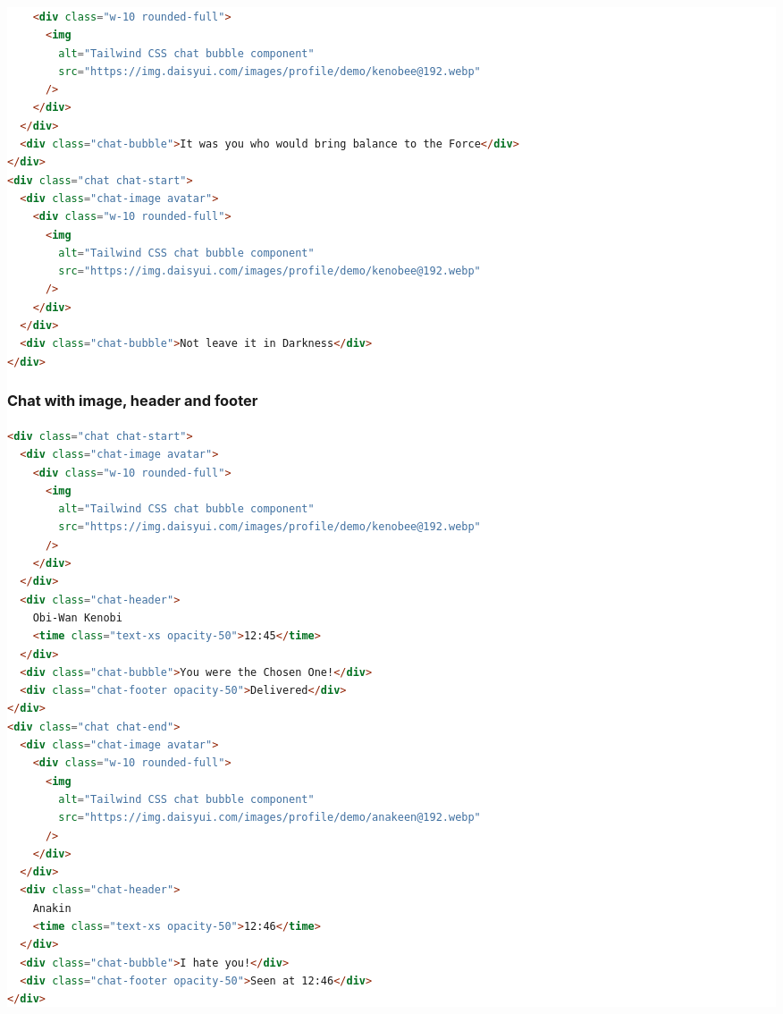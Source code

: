 ```html
    <div class="w-10 rounded-full">
      <img
        alt="Tailwind CSS chat bubble component"
        src="https://img.daisyui.com/images/profile/demo/kenobee@192.webp"
      />
    </div>
  </div>
  <div class="chat-bubble">It was you who would bring balance to the Force</div>
</div>
<div class="chat chat-start">
  <div class="chat-image avatar">
    <div class="w-10 rounded-full">
      <img
        alt="Tailwind CSS chat bubble component"
        src="https://img.daisyui.com/images/profile/demo/kenobee@192.webp"
      />
    </div>
  </div>
  <div class="chat-bubble">Not leave it in Darkness</div>
</div>
```

### Chat with image, header and footer

```html
<div class="chat chat-start">
  <div class="chat-image avatar">
    <div class="w-10 rounded-full">
      <img
        alt="Tailwind CSS chat bubble component"
        src="https://img.daisyui.com/images/profile/demo/kenobee@192.webp"
      />
    </div>
  </div>
  <div class="chat-header">
    Obi-Wan Kenobi
    <time class="text-xs opacity-50">12:45</time>
  </div>
  <div class="chat-bubble">You were the Chosen One!</div>
  <div class="chat-footer opacity-50">Delivered</div>
</div>
<div class="chat chat-end">
  <div class="chat-image avatar">
    <div class="w-10 rounded-full">
      <img
        alt="Tailwind CSS chat bubble component"
        src="https://img.daisyui.com/images/profile/demo/anakeen@192.webp"
      />
    </div>
  </div>
  <div class="chat-header">
    Anakin
    <time class="text-xs opacity-50">12:46</time>
  </div>
  <div class="chat-bubble">I hate you!</div>
  <div class="chat-footer opacity-50">Seen at 12:46</div>
</div>
```
